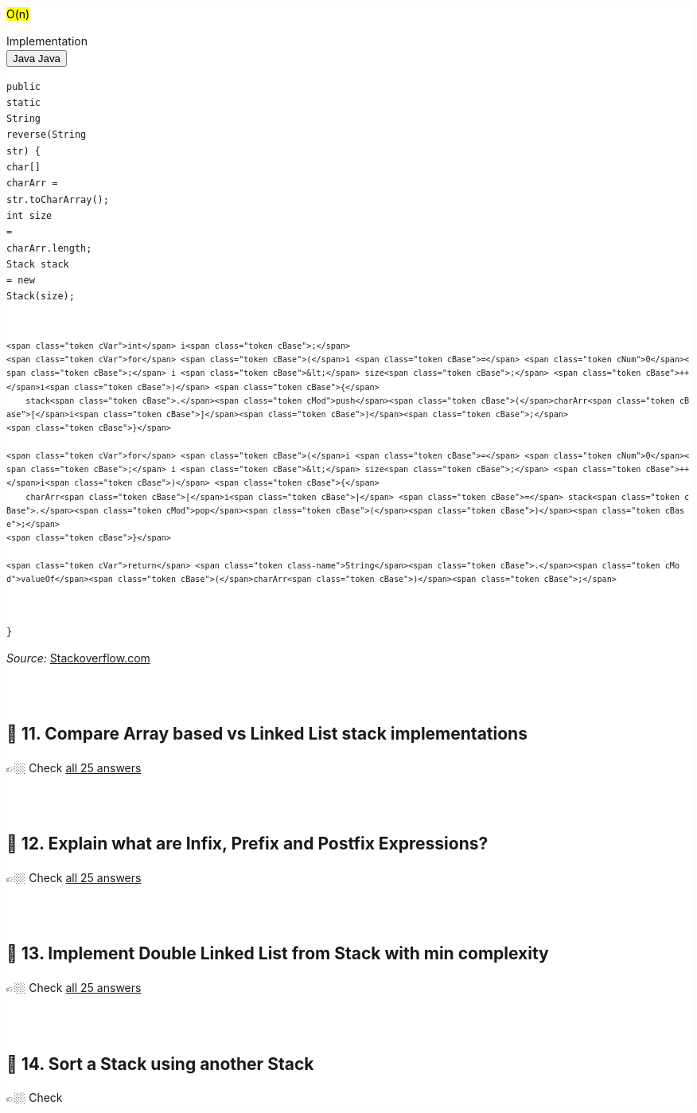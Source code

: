 <mark>O(n)</mark></p></div><div class="mt-3"></div></div><div style="font-size: 14px;"><div class="mb-3 mt-2"><span class="h5">Implementation</span></div><div><nav class="mdc-tab-bar"><div class="mdc-tab-scroller"><div class="mdc-tab-scroller__scroll-area mdc-tab-scroller__scroll-area--scroll" style="margin-bottom: 0px;"><div class="mdc-tab-scroller__scroll-content"><button class="mdc-ripple-upgraded mdc-ripple-upgraded--background-focused mdc-tab mdc-tab--min-width mdc-tab--active" aria-selected="true" tabindex="0"><div class="mdc-tab__content"><span class="mdc-tab__text-label"><span>Java</span>&nbsp;<span class="shadow-text lang-badge java">Java</span></span></div><span class="mdc-tab-indicator mdc-tab-indicator--active"><span aria-hidden="true" class="mdc-tab-indicator__content mdc-tab-indicator__content--underline"></span></span><div class="mdc-tab__ripple mdc-ripple-upgraded mdc-ripple-upgraded--background-focused"></div></button></div></div></div></nav></div><div class="mt-2"><div class="AnswerBody"><pre><code><span class="token cVar">public</span> <span class="token cVar">static</span> <span class="token class-name">String</span> <span class="token cMod">reverse</span><span class="token cBase">(</span><span class="token class-name">String</span> str<span class="token cBase">)</span> <span class="token cBase">{</span>
    <span class="token cVar">char</span><span class="token cBase">[</span><span class="token cBase">]</span> charArr <span class="token cBase">=</span> str<span class="token cBase">.</span><span class="token cMod">toCharArray</span><span class="token cBase">(</span><span class="token cBase">)</span><span class="token cBase">;</span>
    <span class="token cVar">int</span> size <span class="token cBase">=</span> charArr<span class="token cBase">.</span>length<span class="token cBase">;</span>
    <span class="token class-name">Stack</span> stack <span class="token cBase">=</span> <span class="token cVar">new</span> <span class="token class-name">Stack</span><span class="token cBase">(</span>size<span class="token cBase">)</span><span class="token cBase">;</span>

    <span class="token cVar">int</span> i<span class="token cBase">;</span>
    <span class="token cVar">for</span> <span class="token cBase">(</span>i <span class="token cBase">=</span> <span class="token cNum">0</span><span class="token cBase">;</span> i <span class="token cBase">&lt;</span> size<span class="token cBase">;</span> <span class="token cBase">++</span>i<span class="token cBase">)</span> <span class="token cBase">{</span>
        stack<span class="token cBase">.</span><span class="token cMod">push</span><span class="token cBase">(</span>charArr<span class="token cBase">[</span>i<span class="token cBase">]</span><span class="token cBase">)</span><span class="token cBase">;</span>
    <span class="token cBase">}</span>

    <span class="token cVar">for</span> <span class="token cBase">(</span>i <span class="token cBase">=</span> <span class="token cNum">0</span><span class="token cBase">;</span> i <span class="token cBase">&lt;</span> size<span class="token cBase">;</span> <span class="token cBase">++</span>i<span class="token cBase">)</span> <span class="token cBase">{</span>
        charArr<span class="token cBase">[</span>i<span class="token cBase">]</span> <span class="token cBase">=</span> stack<span class="token cBase">.</span><span class="token cMod">pop</span><span class="token cBase">(</span><span class="token cBase">)</span><span class="token cBase">;</span>
    <span class="token cBase">}</span>

    <span class="token cVar">return</span> <span class="token class-name">String</span><span class="token cBase">.</span><span class="token cMod">valueOf</span><span class="token cBase">(</span>charArr<span class="token cBase">)</span><span class="token cBase">;</span>
<span class="token cBase">}</span></code></pre></div></div></div><div class="row my-2"><div><span><i>Source:</i>&nbsp;<span><a href="https://stackoverflow.com/" rel="noreferrer" target="_blank" title="Reverse a String using Stack Interview Questions Source To Answer">Stackoverflow.com</a></span></span>&nbsp; &nbsp;</div></div></div></div></div> <br><br></div><div data-v-5e9078c0="" class="unit"><div><h2>🔹 11. Compare Array based vs Linked List stack implementations</h2></div> <div>
    👉🏼 Check
    <a href="https://devinterview.io/data/stacks-interview-questions">all 25 answers</a></div> <br><br></div><div data-v-5e9078c0="" class="unit"><div><h2>🔹 12. Explain what are Infix, Prefix and Postfix Expressions?</h2></div> <div>
    👉🏼 Check
    <a href="https://devinterview.io/data/stacks-interview-questions">all 25 answers</a></div> <br><br></div><div data-v-5e9078c0="" class="unit"><div><h2>🔹 13. Implement Double Linked List from Stack with min complexity</h2></div> <div>
    👉🏼 Check
    <a href="https://devinterview.io/data/stacks-interview-questions">all 25 answers</a></div> <br><br></div><div data-v-5e9078c0="" class="unit"><div><h2>🔹 14. Sort a Stack using another Stack</h2></div> <div>
    👉🏼 Check
